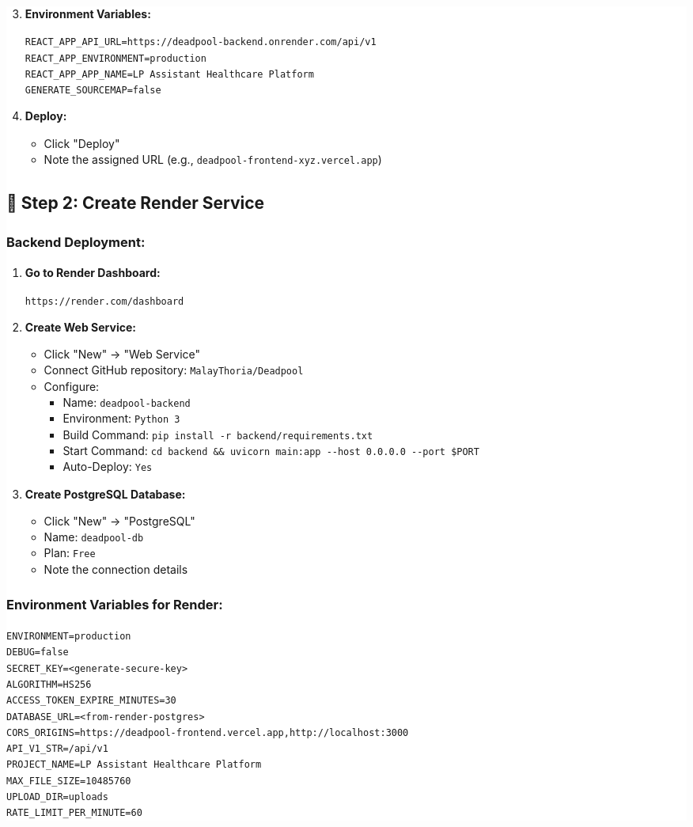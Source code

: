 3. **Environment Variables:**
   ```
   REACT_APP_API_URL=https://deadpool-backend.onrender.com/api/v1
   REACT_APP_ENVIRONMENT=production
   REACT_APP_APP_NAME=LP Assistant Healthcare Platform
   GENERATE_SOURCEMAP=false
   ```

4. **Deploy:**
   - Click "Deploy"
   - Note the assigned URL (e.g., `deadpool-frontend-xyz.vercel.app`)

## 🚀 Step 2: Create Render Service

### Backend Deployment:

1. **Go to Render Dashboard:**
   ```
   https://render.com/dashboard
   ```

2. **Create Web Service:**
   - Click "New" → "Web Service"
   - Connect GitHub repository: `MalayThoria/Deadpool`
   - Configure:
     - Name: `deadpool-backend`
     - Environment: `Python 3`
     - Build Command: `pip install -r backend/requirements.txt`
     - Start Command: `cd backend && uvicorn main:app --host 0.0.0.0 --port $PORT`
     - Auto-Deploy: `Yes`

3. **Create PostgreSQL Database:**
   - Click "New" → "PostgreSQL"
   - Name: `deadpool-db`
   - Plan: `Free`
   - Note the connection details

### Environment Variables for Render:
```
ENVIRONMENT=production
DEBUG=false
SECRET_KEY=<generate-secure-key>
ALGORITHM=HS256
ACCESS_TOKEN_EXPIRE_MINUTES=30
DATABASE_URL=<from-render-postgres>
CORS_ORIGINS=https://deadpool-frontend.vercel.app,http://localhost:3000
API_V1_STR=/api/v1
PROJECT_NAME=LP Assistant Healthcare Platform
MAX_FILE_SIZE=10485760
UPLOAD_DIR=uploads
RATE_LIMIT_PER_MINUTE=60
```
